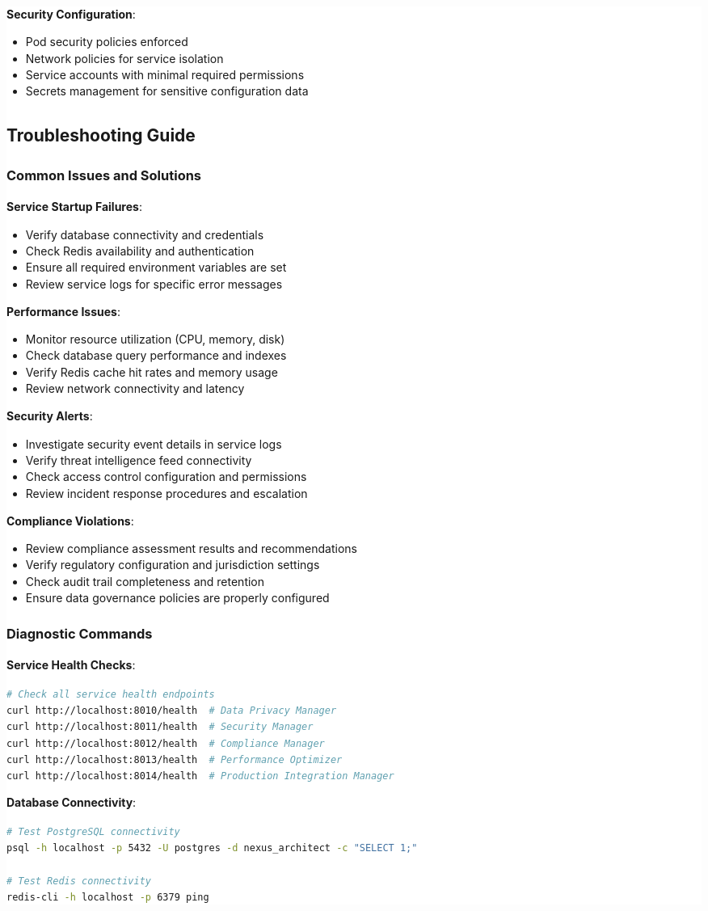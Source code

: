 **Security Configuration**:
- Pod security policies enforced
- Network policies for service isolation
- Service accounts with minimal required permissions
- Secrets management for sensitive configuration data

## Troubleshooting Guide

### Common Issues and Solutions

**Service Startup Failures**:
- Verify database connectivity and credentials
- Check Redis availability and authentication
- Ensure all required environment variables are set
- Review service logs for specific error messages

**Performance Issues**:
- Monitor resource utilization (CPU, memory, disk)
- Check database query performance and indexes
- Verify Redis cache hit rates and memory usage
- Review network connectivity and latency

**Security Alerts**:
- Investigate security event details in service logs
- Verify threat intelligence feed connectivity
- Check access control configuration and permissions
- Review incident response procedures and escalation

**Compliance Violations**:
- Review compliance assessment results and recommendations
- Verify regulatory configuration and jurisdiction settings
- Check audit trail completeness and retention
- Ensure data governance policies are properly configured

### Diagnostic Commands

**Service Health Checks**:
```bash
# Check all service health endpoints
curl http://localhost:8010/health  # Data Privacy Manager
curl http://localhost:8011/health  # Security Manager
curl http://localhost:8012/health  # Compliance Manager
curl http://localhost:8013/health  # Performance Optimizer
curl http://localhost:8014/health  # Production Integration Manager
```

**Database Connectivity**:
```bash
# Test PostgreSQL connectivity
psql -h localhost -p 5432 -U postgres -d nexus_architect -c "SELECT 1;"

# Test Redis connectivity
redis-cli -h localhost -p 6379 ping
```
